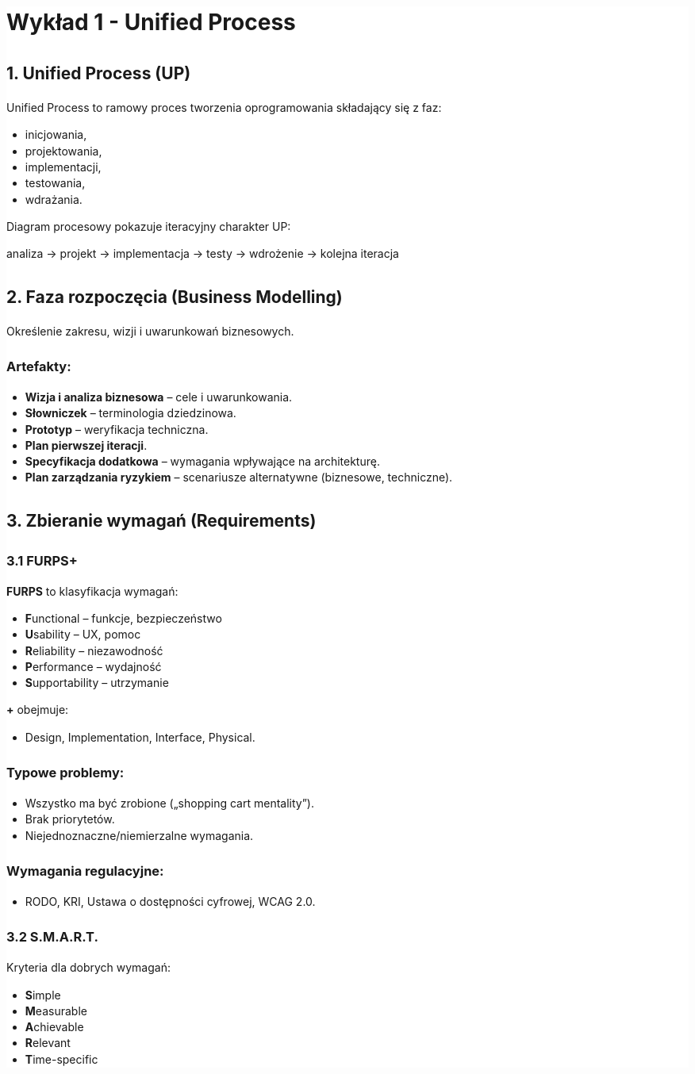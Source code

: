 # Wykład 1 - Unified Process

## 1. Unified Process (UP)

Unified Process to ramowy proces tworzenia oprogramowania składający się z faz:
- inicjowania,
- projektowania,
- implementacji,
- testowania,
- wdrażania.

Diagram procesowy pokazuje iteracyjny charakter UP:

analiza → projekt → implementacja → testy → wdrożenie → kolejna iteracja

## 2. Faza rozpoczęcia (Business Modelling)

Określenie zakresu, wizji i uwarunkowań biznesowych.

### Artefakty:
- **Wizja i analiza biznesowa** – cele i uwarunkowania.
- **Słowniczek** – terminologia dziedzinowa.
- **Prototyp** – weryfikacja techniczna.
- **Plan pierwszej iteracji**.
- **Specyfikacja dodatkowa** – wymagania wpływające na architekturę.
- **Plan zarządzania ryzykiem** – scenariusze alternatywne (biznesowe, techniczne).

## 3. Zbieranie wymagań (Requirements)

### 3.1 FURPS+
**FURPS** to klasyfikacja wymagań:
- **F**unctional – funkcje, bezpieczeństwo
- **U**sability – UX, pomoc
- **R**eliability – niezawodność
- **P**erformance – wydajność
- **S**upportability – utrzymanie

**+** obejmuje:
- Design, Implementation, Interface, Physical.

### Typowe problemy:
- Wszystko ma być zrobione („shopping cart mentality”).
- Brak priorytetów.
- Niejednoznaczne/niemierzalne wymagania.

### Wymagania regulacyjne:
- RODO, KRI, Ustawa o dostępności cyfrowej, WCAG 2.0.

### 3.2 S.M.A.R.T.
Kryteria dla dobrych wymagań:
- **S**imple
- **M**easurable
- **A**chievable
- **R**elevant
- **T**ime-specific

